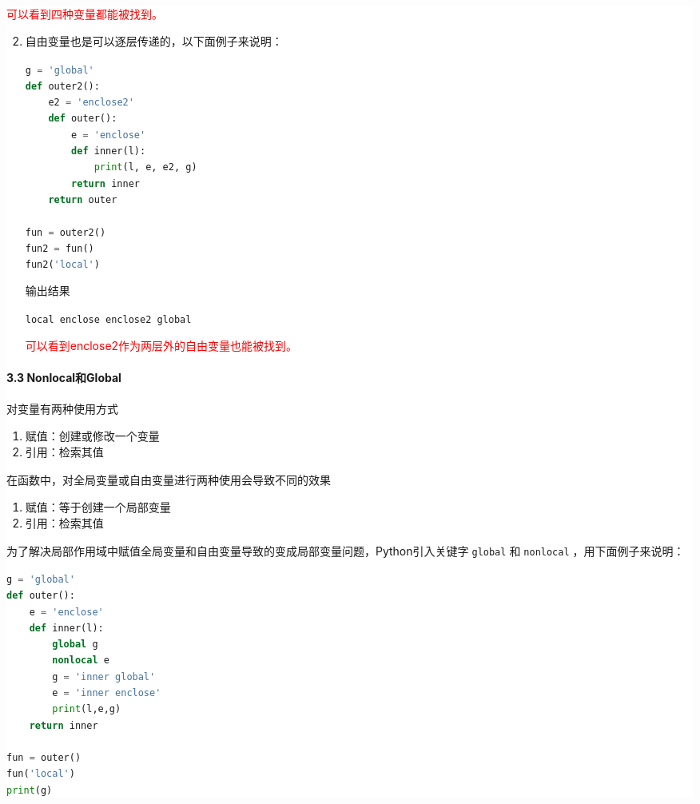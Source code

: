    <font color=red>可以看到四种变量都能被找到。</font>

2. 自由变量也是可以逐层传递的，以下面例子来说明：

   ```python
   g = 'global'
   def outer2():
       e2 = 'enclose2'
       def outer():        
           e = 'enclose'
           def inner(l):
               print(l, e, e2, g)
           return inner 
       return outer
    
   fun = outer2() 
   fun2 = fun()
   fun2('local')
   ```

   输出结果

   ```
   local enclose enclose2 global
   ```

   <font color=red>可以看到enclose2作为两层外的自由变量也能被找到。</font>

#### 3.3 Nonlocal和Global

对变量有两种使用方式

1. 赋值：创建或修改一个变量
2. 引用：检索其值

在函数中，对全局变量或自由变量进行两种使用会导致不同的效果

1. 赋值：等于创建一个局部变量
2. 引用：检索其值

为了解决局部作用域中赋值全局变量和自由变量导致的变成局部变量问题，Python引入关键字 `global` 和 `nonlocal` ，用下面例子来说明：

```python
g = 'global' 
def outer():
    e = 'enclose'
    def inner(l):
        global g
        nonlocal e
        g = 'inner global'
        e = 'inner enclose'
        print(l,e,g)
    return inner 
 
fun = outer() 
fun('local') 
print(g)
```
